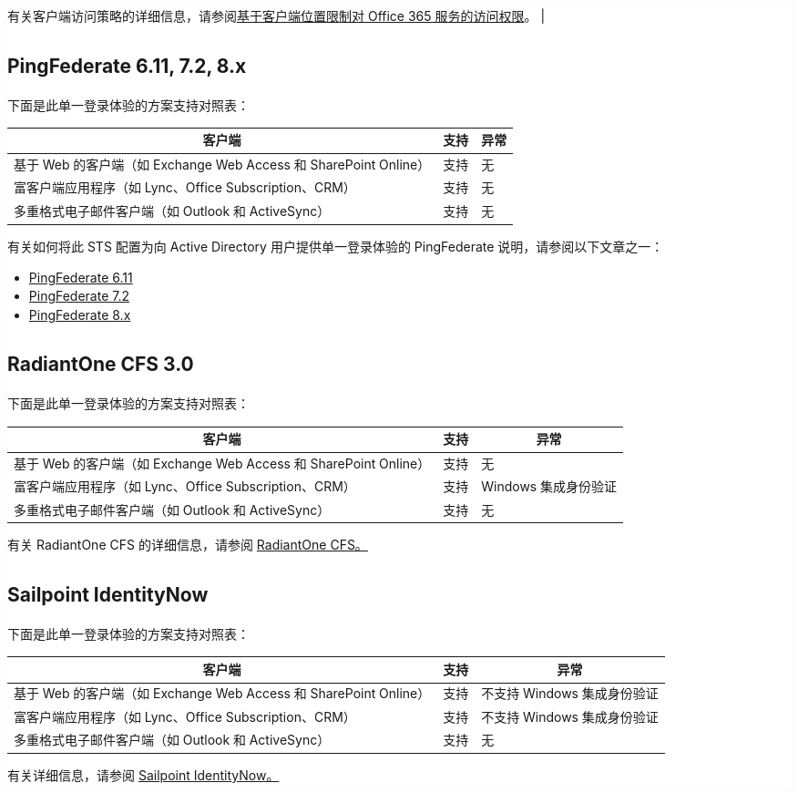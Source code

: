 有关客户端访问策略的详细信息，请参阅[基于客户端位置限制对 Office 365 服务的访问权限](https://technet.microsoft.com/library/hh526961.aspx)。 |





## PingFederate 6.11, 7.2, 8.x <a name="pingfederate-611-72-8x"></a>

下面是此单一登录体验的方案支持对照表：

| 客户端 | 支持 | 异常 |
| --- | --- | --- |
| 基于 Web 的客户端（如 Exchange Web Access 和 SharePoint Online） |支持 |无 |
| 富客户端应用程序（如 Lync、Office Subscription、CRM） |支持 |无 |
| 多重格式电子邮件客户端（如 Outlook 和 ActiveSync） |支持 |无 |

有关如何将此 STS 配置为向 Active Directory 用户提供单一登录体验的 PingFederate 说明，请参阅以下文章之一： 

- [PingFederate 6.11](http://go.microsoft.com/fwlink/?LinkID=266321)
- [PingFederate 7.2](http://documentation.pingidentity.com/display/PF72/PingFederate+7.2)
- [PingFederate 8.x](http://documentation.pingidentity.com/display/PFS/SSO+to+Office+365+Introduction)

## RadiantOne CFS 3.0 <a name="radiantone-cfs-30"></a>

下面是此单一登录体验的方案支持对照表： 

| 客户端 | 支持 | 异常 |
| --- | --- | --- |
| 基于 Web 的客户端（如 Exchange Web Access 和 SharePoint Online） |支持 |无 |
| 富客户端应用程序（如 Lync、Office Subscription、CRM） |支持 |Windows 集成身份验证 |
| 多重格式电子邮件客户端（如 Outlook 和 ActiveSync） |支持 |无 |

有关 RadiantOne CFS 的详细信息，请参阅 [RadiantOne CFS。](http://www.radiantlogic.com/products/radiantone-cfs/)

## Sailpoint IdentityNow <a name="sailpoint-identitynow"></a>

下面是此单一登录体验的方案支持对照表：

| 客户端 | 支持 | 异常 |
| --- | --- | --- |
| 基于 Web 的客户端（如 Exchange Web Access 和 SharePoint Online） |支持 |不支持 Windows 集成身份验证 |
| 富客户端应用程序（如 Lync、Office Subscription、CRM） |支持 |不支持 Windows 集成身份验证 |
| 多重格式电子邮件客户端（如 Outlook 和 ActiveSync） |支持 |无 |

有关详细信息，请参阅 [Sailpoint IdentityNow。](https://www.sailpoint.com/idaas-identity-as-a-service-identitynow/)
